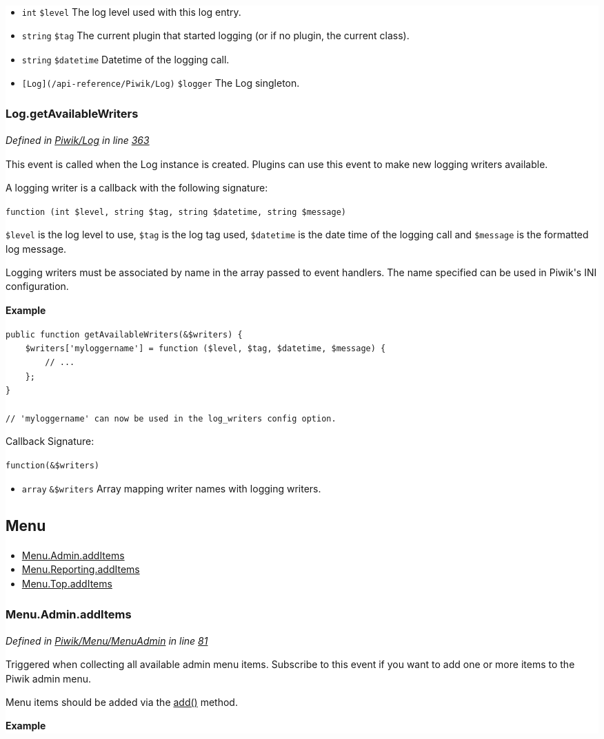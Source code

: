 - `int` `$level` The log level used with this log entry.

- `string` `$tag` The current plugin that started logging (or if no plugin, the current class).

- `string` `$datetime` Datetime of the logging call.

- `[Log](/api-reference/Piwik/Log)` `$logger` The Log singleton.


### Log.getAvailableWriters
_Defined in [Piwik/Log](https://github.com/piwik/piwik/blob/2.3.0-rc4/core/Log.php) in line [363](https://github.com/piwik/piwik/blob/2.3.0-rc4/core/Log.php#L363)_

This event is called when the Log instance is created. Plugins can use this event to
make new logging writers available.

A logging writer is a callback with the following signature:

    function (int $level, string $tag, string $datetime, string $message)

`$level` is the log level to use, `$tag` is the log tag used, `$datetime` is the date time
of the logging call and `$message` is the formatted log message.

Logging writers must be associated by name in the array passed to event handlers. The
name specified can be used in Piwik's INI configuration.

**Example**

    public function getAvailableWriters(&$writers) {
        $writers['myloggername'] = function ($level, $tag, $datetime, $message) {
            // ...
        };
    }

    // 'myloggername' can now be used in the log_writers config option.

Callback Signature:
<pre><code>function(&amp;$writers)</code></pre>

- `array` `&$writers` Array mapping writer names with logging writers.

## Menu

- [Menu.Admin.addItems](#menuadminadditems)
- [Menu.Reporting.addItems](#menureportingadditems)
- [Menu.Top.addItems](#menutopadditems)

### Menu.Admin.addItems
_Defined in [Piwik/Menu/MenuAdmin](https://github.com/piwik/piwik/blob/2.3.0-rc4/core/Menu/MenuAdmin.php) in line [81](https://github.com/piwik/piwik/blob/2.3.0-rc4/core/Menu/MenuAdmin.php#L81)_

Triggered when collecting all available admin menu items. Subscribe to this event if you want
to add one or more items to the Piwik admin menu.

Menu items should be added via the [add()](/api-reference/Piwik/Menu/MenuAdmin#add) method.

**Example**
